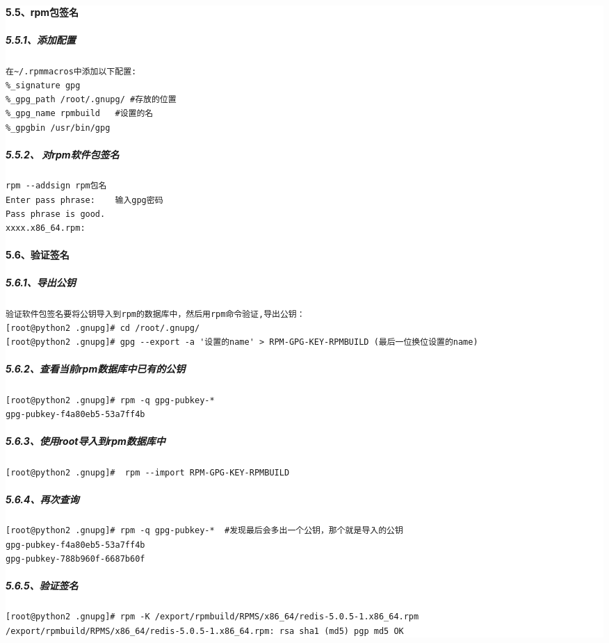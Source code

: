 #### 5.5、rpm包签名

##### 5.5.1、添加配置

```
在~/.rpmmacros中添加以下配置:
%_signature gpg
%_gpg_path /root/.gnupg/ #存放的位置
%_gpg_name rpmbuild   #设置的名
%_gpgbin /usr/bin/gpg
```

##### 5.5.2、 对rpm软件包签名

```
rpm --addsign rpm包名
Enter pass phrase:    输入gpg密码
Pass phrase is good.
xxxx.x86_64.rpm:
```

#### 5.6、验证签名

##### 5.6.1、导出公钥

```
验证软件包签名要将公钥导入到rpm的数据库中，然后用rpm命令验证,导出公钥：
[root@python2 .gnupg]# cd /root/.gnupg/
[root@python2 .gnupg]# gpg --export -a '设置的name' > RPM-GPG-KEY-RPMBUILD (最后一位换位设置的name)
```

##### 5.6.2、查看当前rpm数据库中已有的公钥

```
[root@python2 .gnupg]# rpm -q gpg-pubkey-*
gpg-pubkey-f4a80eb5-53a7ff4b
```

##### 5.6.3、使用root导入到rpm数据库中

```
[root@python2 .gnupg]#  rpm --import RPM-GPG-KEY-RPMBUILD
```

##### 5.6.4、再次查询

```
[root@python2 .gnupg]# rpm -q gpg-pubkey-*  #发现最后会多出一个公钥，那个就是导入的公钥
gpg-pubkey-f4a80eb5-53a7ff4b
gpg-pubkey-788b960f-6687b60f
```

##### 5.6.5、验证签名

```
[root@python2 .gnupg]# rpm -K /export/rpmbuild/RPMS/x86_64/redis-5.0.5-1.x86_64.rpm 
/export/rpmbuild/RPMS/x86_64/redis-5.0.5-1.x86_64.rpm: rsa sha1 (md5) pgp md5 OK
```
